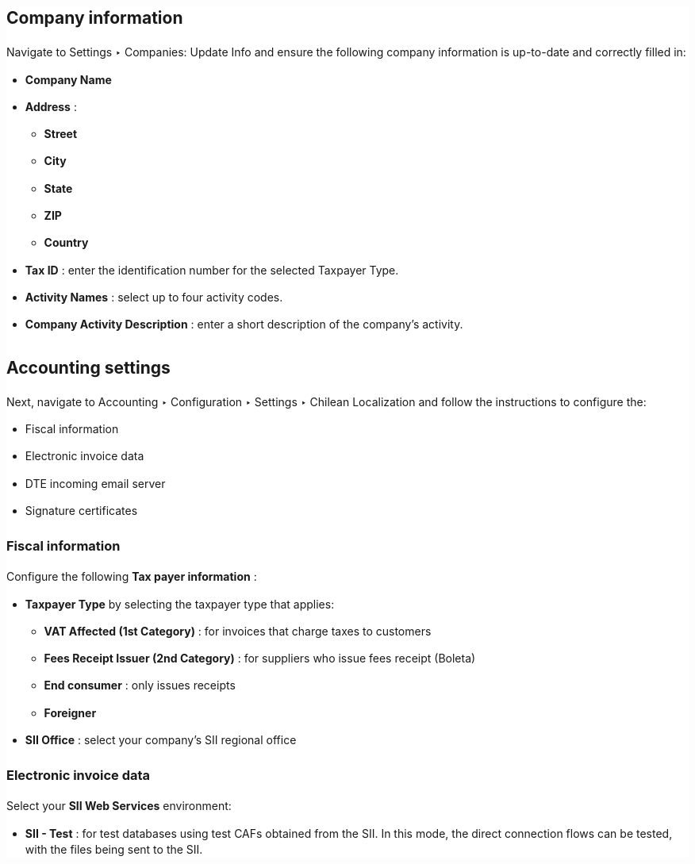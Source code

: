 ## Company information

Navigate to Settings ‣ Companies: Update Info and ensure the following company
information is up-to-date and correctly filled in:

  * **Company Name**

  * **Address** :

    * **Street**

    * **City**

    * **State**

    * **ZIP**

    * **Country**

  * **Tax ID** : enter the identification number for the selected Taxpayer Type.

  * **Activity Names** : select up to four activity codes.

  * **Company Activity Description** : enter a short description of the company’s activity.

## Accounting settings

Next, navigate to Accounting ‣ Configuration ‣ Settings ‣ Chilean Localization
and follow the instructions to configure the:

  * Fiscal information

  * Electronic invoice data

  * DTE incoming email server

  * Signature certificates

### Fiscal information

Configure the following **Tax payer information** :

  * **Taxpayer Type** by selecting the taxpayer type that applies:

    * **VAT Affected (1st Category)** : for invoices that charge taxes to customers

    * **Fees Receipt Issuer (2nd Category)** : for suppliers who issue fees receipt (Boleta)

    * **End consumer** : only issues receipts

    * **Foreigner**

  * **SII Office** : select your company’s SII regional office

### Electronic invoice data

Select your **SII Web Services** environment:

  * **SII - Test** : for test databases using test CAFs obtained from the SII. In this mode, the direct connection flows can be tested, with the files being sent to the SII.
